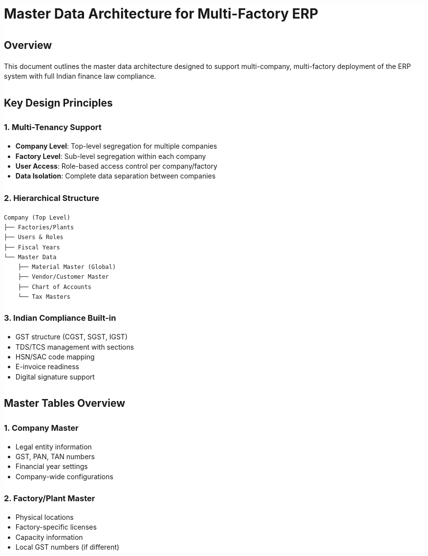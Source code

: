 # Master Data Architecture for Multi-Factory ERP

## Overview
This document outlines the master data architecture designed to support multi-company, multi-factory deployment of the ERP system with full Indian finance law compliance.

## Key Design Principles

### 1. Multi-Tenancy Support
- **Company Level**: Top-level segregation for multiple companies
- **Factory Level**: Sub-level segregation within each company
- **User Access**: Role-based access control per company/factory
- **Data Isolation**: Complete data separation between companies

### 2. Hierarchical Structure
```
Company (Top Level)
├── Factories/Plants
├── Users & Roles
├── Fiscal Years
└── Master Data
    ├── Material Master (Global)
    ├── Vendor/Customer Master
    ├── Chart of Accounts
    └── Tax Masters
```

### 3. Indian Compliance Built-in
- GST structure (CGST, SGST, IGST)
- TDS/TCS management with sections
- HSN/SAC code mapping
- E-invoice readiness
- Digital signature support

## Master Tables Overview

### 1. Company Master
- Legal entity information
- GST, PAN, TAN numbers
- Financial year settings
- Company-wide configurations

### 2. Factory/Plant Master
- Physical locations
- Factory-specific licenses
- Capacity information
- Local GST numbers (if different)
